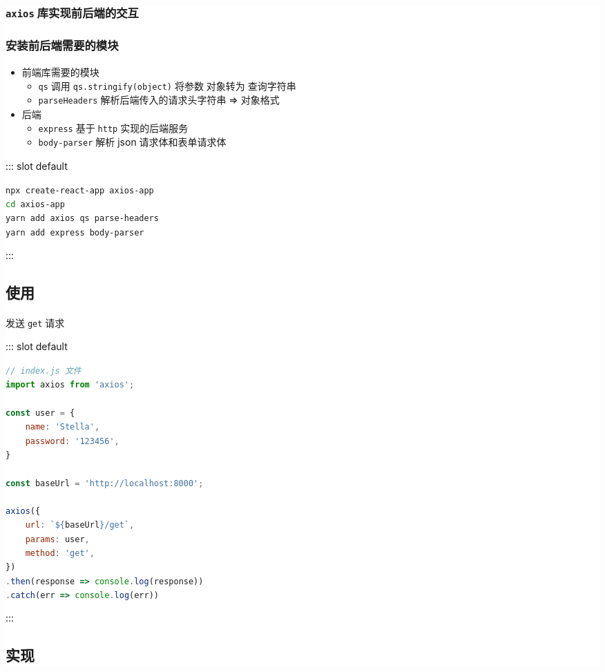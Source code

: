 ### `axios` 库实现前后端的交互

### 安装前后端需要的模块
- 前端库需要的模块
    - `qs` 调用 `qs.stringify(object)` 将参数 对象转为 查询字符串
    - `parseHeaders` 解析后端传入的请求头字符串 => 对象格式
- 后端
    - `express` 基于 `http` 实现的后端服务
    - `body-parser` 解析 json 请求体和表单请求体

<highlight>

::: slot default
```bash
npx create-react-app axios-app
cd axios-app
yarn add axios qs parse-headers
yarn add express body-parser
```
:::
</highlight>

## 使用 

发送 `get` 请求

<highlight>

::: slot default
```js
// index.js 文件
import axios from 'axios';

const user = {
    name: 'Stella',
    password: '123456',
}

const baseUrl = 'http://localhost:8000';

axios({
    url: `${baseUrl}/get`,
    params: user,
    method: 'get',
})
.then(response => console.log(response))
.catch(err => console.log(err))
```
:::
</highlight>

## 实现
